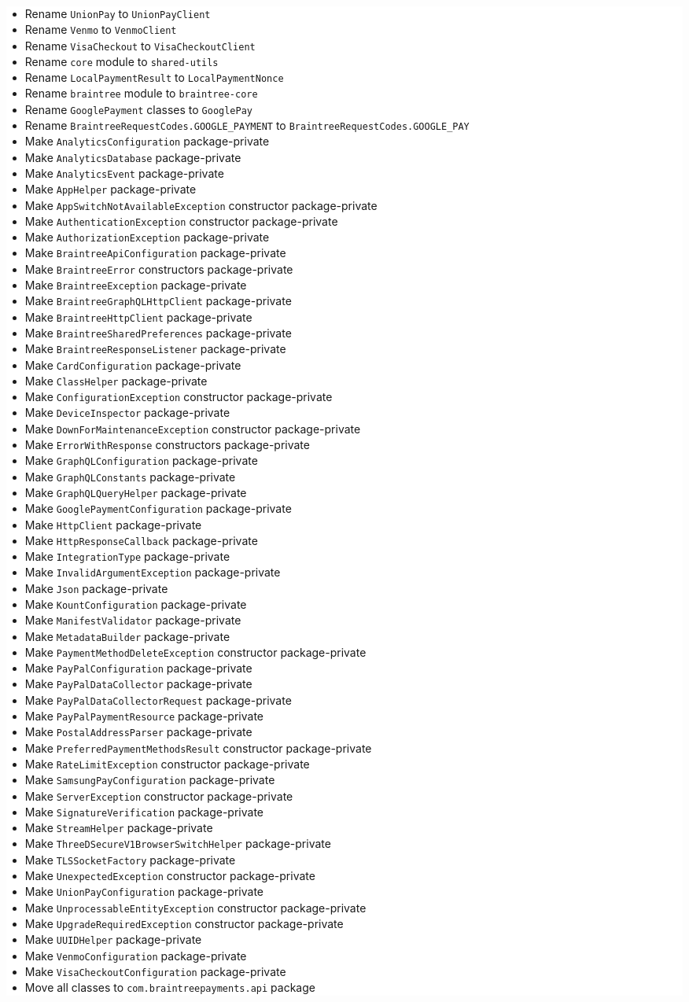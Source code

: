   * Rename `UnionPay` to `UnionPayClient`
  * Rename `Venmo` to `VenmoClient`
  * Rename `VisaCheckout` to `VisaCheckoutClient`
  * Rename `core` module to `shared-utils`
  * Rename `LocalPaymentResult` to `LocalPaymentNonce`
  * Rename `braintree` module to `braintree-core`
  * Rename `GooglePayment` classes to `GooglePay`
  * Rename `BraintreeRequestCodes.GOOGLE_PAYMENT` to `BraintreeRequestCodes.GOOGLE_PAY`
  * Make `AnalyticsConfiguration` package-private
  * Make `AnalyticsDatabase` package-private
  * Make `AnalyticsEvent` package-private
  * Make `AppHelper` package-private
  * Make `AppSwitchNotAvailableException` constructor package-private
  * Make `AuthenticationException` constructor package-private
  * Make `AuthorizationException` package-private
  * Make `BraintreeApiConfiguration` package-private
  * Make `BraintreeError` constructors package-private
  * Make `BraintreeException` package-private
  * Make `BraintreeGraphQLHttpClient` package-private
  * Make `BraintreeHttpClient` package-private
  * Make `BraintreeSharedPreferences` package-private
  * Make `BraintreeResponseListener` package-private
  * Make `CardConfiguration` package-private
  * Make `ClassHelper` package-private
  * Make `ConfigurationException` constructor package-private
  * Make `DeviceInspector` package-private
  * Make `DownForMaintenanceException` constructor package-private
  * Make `ErrorWithResponse` constructors package-private
  * Make `GraphQLConfiguration` package-private
  * Make `GraphQLConstants` package-private
  * Make `GraphQLQueryHelper` package-private
  * Make `GooglePaymentConfiguration` package-private
  * Make `HttpClient` package-private
  * Make `HttpResponseCallback` package-private
  * Make `IntegrationType` package-private
  * Make `InvalidArgumentException` package-private
  * Make `Json` package-private
  * Make `KountConfiguration` package-private
  * Make `ManifestValidator` package-private
  * Make `MetadataBuilder` package-private
  * Make `PaymentMethodDeleteException` constructor package-private
  * Make `PayPalConfiguration` package-private
  * Make `PayPalDataCollector` package-private
  * Make `PayPalDataCollectorRequest` package-private
  * Make `PayPalPaymentResource` package-private
  * Make `PostalAddressParser` package-private
  * Make `PreferredPaymentMethodsResult` constructor package-private
  * Make `RateLimitException` constructor package-private
  * Make `SamsungPayConfiguration` package-private
  * Make `ServerException` constructor package-private
  * Make `SignatureVerification` package-private
  * Make `StreamHelper` package-private
  * Make `ThreeDSecureV1BrowserSwitchHelper` package-private
  * Make `TLSSocketFactory` package-private
  * Make `UnexpectedException` constructor package-private
  * Make `UnionPayConfiguration` package-private
  * Make `UnprocessableEntityException` constructor package-private
  * Make `UpgradeRequiredException` constructor package-private
  * Make `UUIDHelper` package-private
  * Make `VenmoConfiguration` package-private
  * Make `VisaCheckoutConfiguration` package-private
  * Move all classes to `com.braintreepayments.api` package
